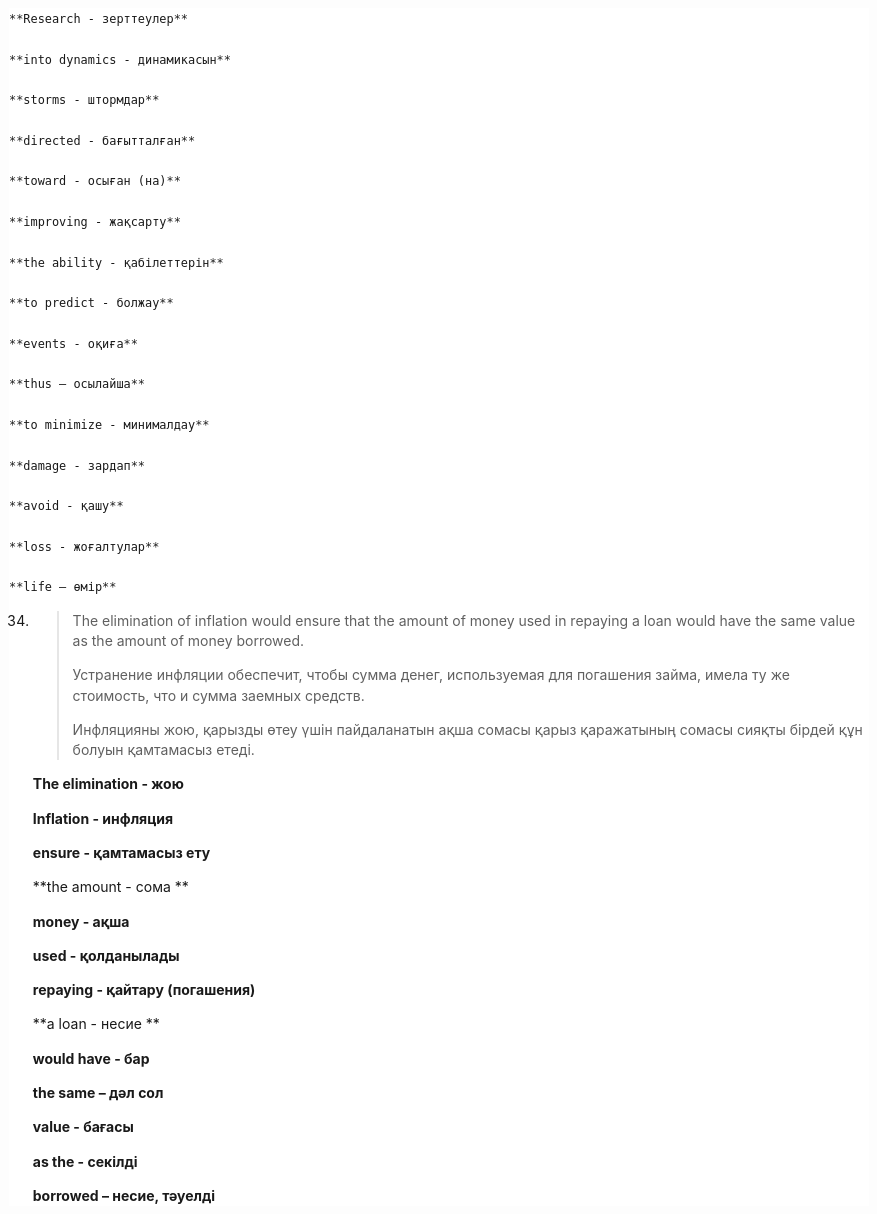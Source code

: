     **Research - зерттеулер**

    **into dynamics - динамикасын**

    **storms - штормдар**

    **directed - бағытталған**

    **toward - осыған (на)**

    **improving - жақсарту**

    **the ability - қабілеттерін**

    **to predict - болжау**

    **events - оқиға**

    **thus – осылайша**

    **to minimize - минималдау**

    **damage - зардап**

    **avoid - қашу**

    **loss - жоғалтулар**

    **life – өмір**

34. > The elimination of inflation would ensure that the amount of money used in repaying a loan would have the same value as the amount of money borrowed.
    >
    > Устранение инфляции обеспечит, чтобы сумма денег, используемая для погашения займа, имела ту же стоимость, что и сумма заемных средств.
    >
    > Инфляцияны жою, қарызды өтеу үшін пайдаланатын ақша сомасы қарыз қаражатының сомасы сияқты бірдей құн болуын қамтамасыз етеді.

    **The elimination - жою**

    **Inflation - инфляция**

    **ensure - қамтамасыз ету**

    **the amount - сома **

    **money - ақша**

    **used - қолданылады**

    **repaying - қайтару (погашения)**

    **a loan - несие **

    **would have - бар**

    **the same – дәл сол**

    **value - бағасы**

    **as the - секілді**

    **borrowed – несие, тәуелді**
